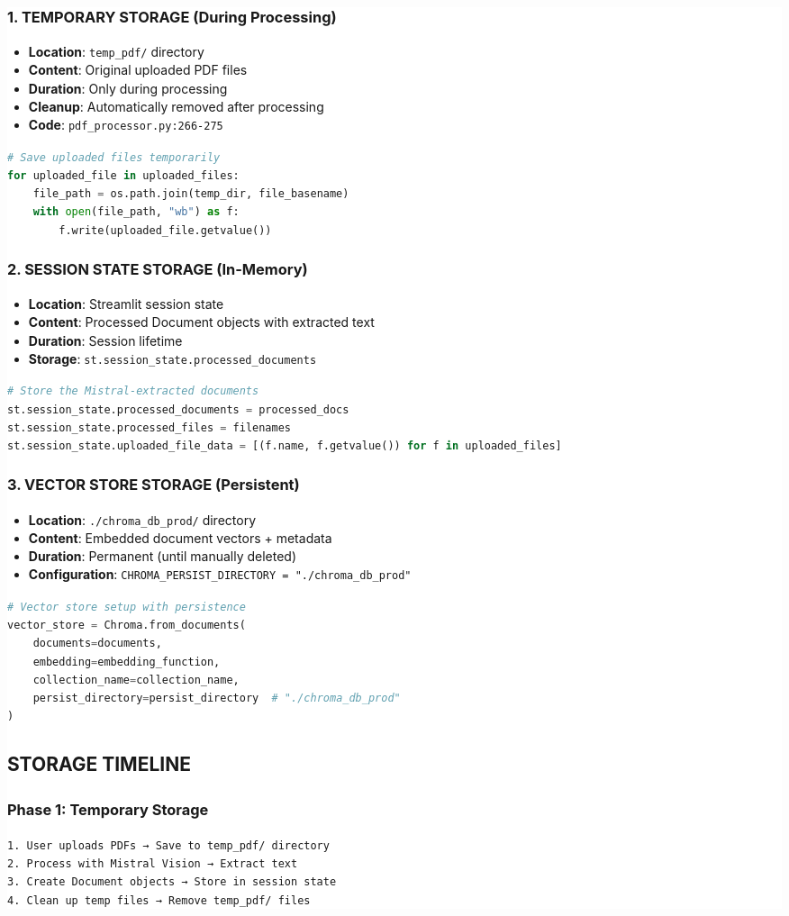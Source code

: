 ### 1. **TEMPORARY STORAGE** (During Processing)
- **Location**: `temp_pdf/` directory
- **Content**: Original uploaded PDF files
- **Duration**: Only during processing
- **Cleanup**: Automatically removed after processing
- **Code**: `pdf_processor.py:266-275`

```python
# Save uploaded files temporarily
for uploaded_file in uploaded_files:
    file_path = os.path.join(temp_dir, file_basename)
    with open(file_path, "wb") as f:
        f.write(uploaded_file.getvalue())
```

### 2. **SESSION STATE STORAGE** (In-Memory)
- **Location**: Streamlit session state
- **Content**: Processed Document objects with extracted text
- **Duration**: Session lifetime
- **Storage**: `st.session_state.processed_documents`

```python
# Store the Mistral-extracted documents
st.session_state.processed_documents = processed_docs
st.session_state.processed_files = filenames
st.session_state.uploaded_file_data = [(f.name, f.getvalue()) for f in uploaded_files]
```

### 3. **VECTOR STORE STORAGE** (Persistent)
- **Location**: `./chroma_db_prod/` directory
- **Content**: Embedded document vectors + metadata
- **Duration**: Permanent (until manually deleted)
- **Configuration**: `CHROMA_PERSIST_DIRECTORY = "./chroma_db_prod"`

```python
# Vector store setup with persistence
vector_store = Chroma.from_documents(
    documents=documents,
    embedding=embedding_function,
    collection_name=collection_name,
    persist_directory=persist_directory  # "./chroma_db_prod"
)
```

## STORAGE TIMELINE

### Phase 1: Temporary Storage
```
1. User uploads PDFs → Save to temp_pdf/ directory
2. Process with Mistral Vision → Extract text
3. Create Document objects → Store in session state
4. Clean up temp files → Remove temp_pdf/ files
```

